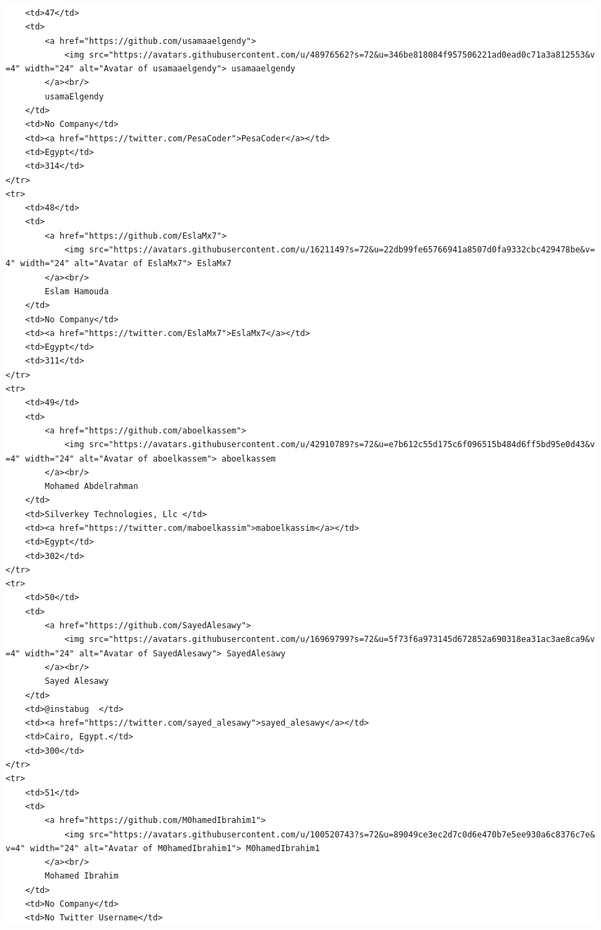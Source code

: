 		<td>47</td>
		<td>
			<a href="https://github.com/usamaaelgendy">
				<img src="https://avatars.githubusercontent.com/u/48976562?s=72&u=346be818084f957506221ad0ead0c71a3a812553&v=4" width="24" alt="Avatar of usamaaelgendy"> usamaaelgendy
			</a><br/>
			usamaElgendy
		</td>
		<td>No Company</td>
		<td><a href="https://twitter.com/PesaCoder">PesaCoder</a></td>
		<td>Egypt</td>
		<td>314</td>
	</tr>
	<tr>
		<td>48</td>
		<td>
			<a href="https://github.com/EslaMx7">
				<img src="https://avatars.githubusercontent.com/u/1621149?s=72&u=22db99fe65766941a8507d0fa9332cbc429478be&v=4" width="24" alt="Avatar of EslaMx7"> EslaMx7
			</a><br/>
			Eslam Hamouda
		</td>
		<td>No Company</td>
		<td><a href="https://twitter.com/EslaMx7">EslaMx7</a></td>
		<td>Egypt</td>
		<td>311</td>
	</tr>
	<tr>
		<td>49</td>
		<td>
			<a href="https://github.com/aboelkassem">
				<img src="https://avatars.githubusercontent.com/u/42910789?s=72&u=e7b612c55d175c6f096515b484d6ff5bd95e0d43&v=4" width="24" alt="Avatar of aboelkassem"> aboelkassem
			</a><br/>
			Mohamed Abdelrahman
		</td>
		<td>Silverkey Technologies, Llc </td>
		<td><a href="https://twitter.com/maboelkassim">maboelkassim</a></td>
		<td>Egypt</td>
		<td>302</td>
	</tr>
	<tr>
		<td>50</td>
		<td>
			<a href="https://github.com/SayedAlesawy">
				<img src="https://avatars.githubusercontent.com/u/16969799?s=72&u=5f73f6a973145d672852a690318ea31ac3ae8ca9&v=4" width="24" alt="Avatar of SayedAlesawy"> SayedAlesawy
			</a><br/>
			Sayed Alesawy
		</td>
		<td>@instabug  </td>
		<td><a href="https://twitter.com/sayed_alesawy">sayed_alesawy</a></td>
		<td>Cairo, Egypt.</td>
		<td>300</td>
	</tr>
	<tr>
		<td>51</td>
		<td>
			<a href="https://github.com/M0hamedIbrahim1">
				<img src="https://avatars.githubusercontent.com/u/100520743?s=72&u=89049ce3ec2d7c0d6e470b7e5ee930a6c8376c7e&v=4" width="24" alt="Avatar of M0hamedIbrahim1"> M0hamedIbrahim1
			</a><br/>
			Mohamed Ibrahim
		</td>
		<td>No Company</td>
		<td>No Twitter Username</td>